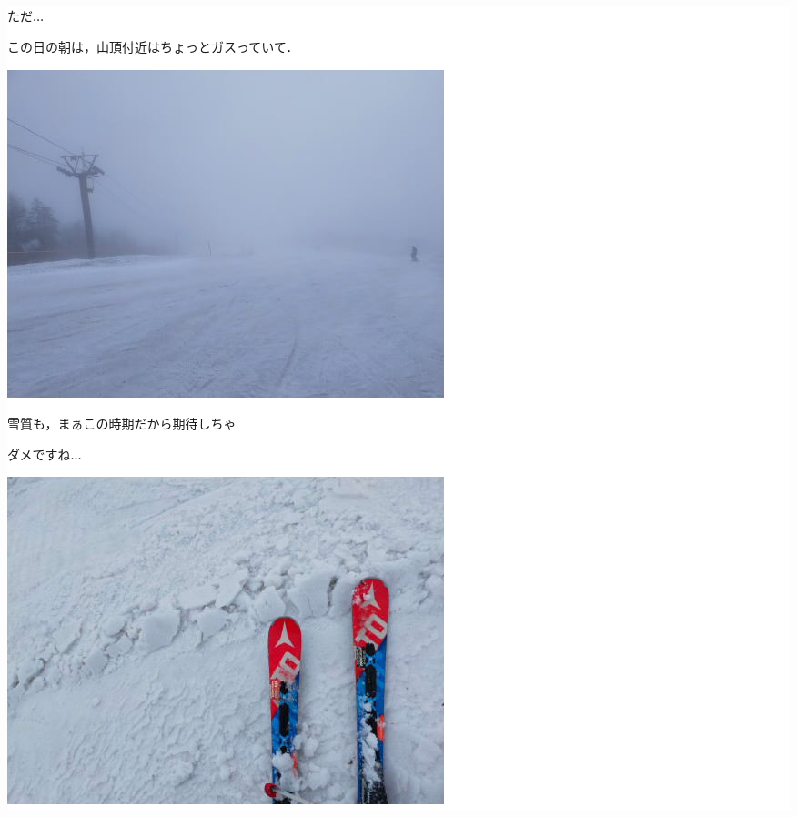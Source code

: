 


ただ…


この日の朝は，山頂付近はちょっとガスっていて．




![2de870841d6609147b6797a027203aa9.jpg](images/2de870841d6609147b6797a027203aa9.jpg)




雪質も，まぁこの時期だから期待しちゃ


ダメですね…




![ef1863eb380eb138f46166064994c066.jpg](images/ef1863eb380eb138f46166064994c066.jpg)

